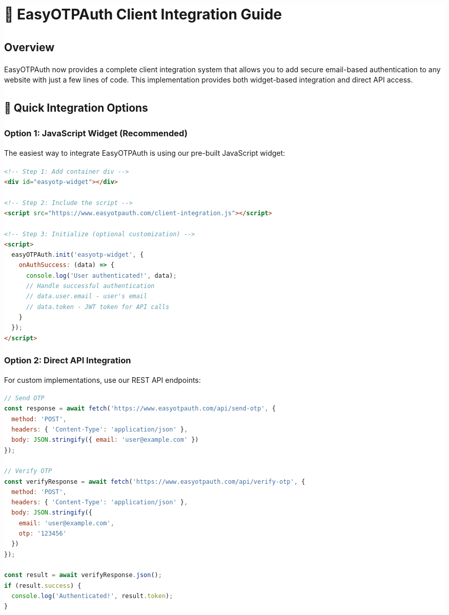 # 🚀 EasyOTPAuth Client Integration Guide

## Overview

EasyOTPAuth now provides a complete client integration system that allows you to add secure email-based authentication to any website with just a few lines of code. This implementation provides both widget-based integration and direct API access.

## 🔗 Quick Integration Options

### Option 1: JavaScript Widget (Recommended)

The easiest way to integrate EasyOTPAuth is using our pre-built JavaScript widget:

```html
<!-- Step 1: Add container div -->
<div id="easyotp-widget"></div>

<!-- Step 2: Include the script -->
<script src="https://www.easyotpauth.com/client-integration.js"></script>

<!-- Step 3: Initialize (optional customization) -->
<script>
  easyOTPAuth.init('easyotp-widget', {
    onAuthSuccess: (data) => {
      console.log('User authenticated!', data);
      // Handle successful authentication
      // data.user.email - user's email
      // data.token - JWT token for API calls
    }
  });
</script>
```

### Option 2: Direct API Integration

For custom implementations, use our REST API endpoints:

```javascript
// Send OTP
const response = await fetch('https://www.easyotpauth.com/api/send-otp', {
  method: 'POST',
  headers: { 'Content-Type': 'application/json' },
  body: JSON.stringify({ email: 'user@example.com' })
});

// Verify OTP
const verifyResponse = await fetch('https://www.easyotpauth.com/api/verify-otp', {
  method: 'POST',
  headers: { 'Content-Type': 'application/json' },
  body: JSON.stringify({ 
    email: 'user@example.com', 
    otp: '123456' 
  })
});

const result = await verifyResponse.json();
if (result.success) {
  console.log('Authenticated!', result.token);
}
```
